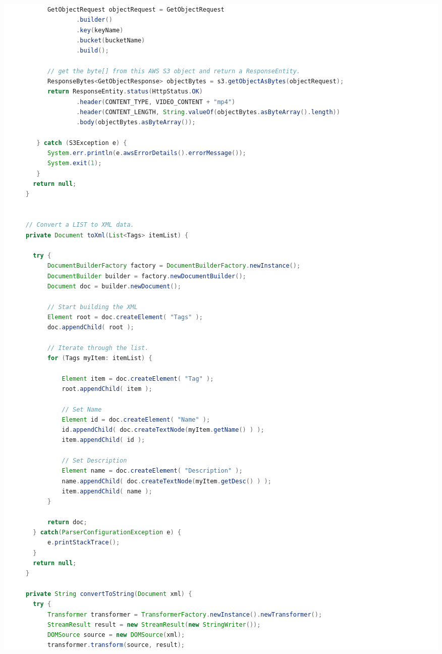 ```java
            GetObjectRequest objectRequest = GetObjectRequest
                    .builder()
                    .key(keyName)
                    .bucket(bucketName)
                    .build();

            // get the byte[] from this AWS S3 object and return a ResponseEntity.
            ResponseBytes<GetObjectResponse> objectBytes = s3.getObjectAsBytes(objectRequest);
            return ResponseEntity.status(HttpStatus.OK)
                    .header(CONTENT_TYPE, VIDEO_CONTENT + "mp4")
                    .header(CONTENT_LENGTH, String.valueOf(objectBytes.asByteArray().length))
                    .body(objectBytes.asByteArray());

         } catch (S3Exception e) {
            System.err.println(e.awsErrorDetails().errorMessage());
            System.exit(1);
         }
        return null;
      }


      // Convert a LIST to XML data.
      private Document toXml(List<Tags> itemList) {

        try {
            DocumentBuilderFactory factory = DocumentBuilderFactory.newInstance();
            DocumentBuilder builder = factory.newDocumentBuilder();
            Document doc = builder.newDocument();

            // Start building the XML
            Element root = doc.createElement( "Tags" );
            doc.appendChild( root );

            // Iterate through the list.
            for (Tags myItem: itemList) {

                Element item = doc.createElement( "Tag" );
                root.appendChild( item );

                // Set Name
                Element id = doc.createElement( "Name" );
                id.appendChild( doc.createTextNode(myItem.getName() ) );
                item.appendChild( id );

                // Set Description
                Element name = doc.createElement( "Description" );
                name.appendChild( doc.createTextNode(myItem.getDesc() ) );
                item.appendChild( name );
            }

            return doc;
        } catch(ParserConfigurationException e) {
            e.printStackTrace();
        }
        return null;
      }

      private String convertToString(Document xml) {
        try {
            Transformer transformer = TransformerFactory.newInstance().newTransformer();
            StreamResult result = new StreamResult(new StringWriter());
            DOMSource source = new DOMSource(xml);
            transformer.transform(source, result);
```
